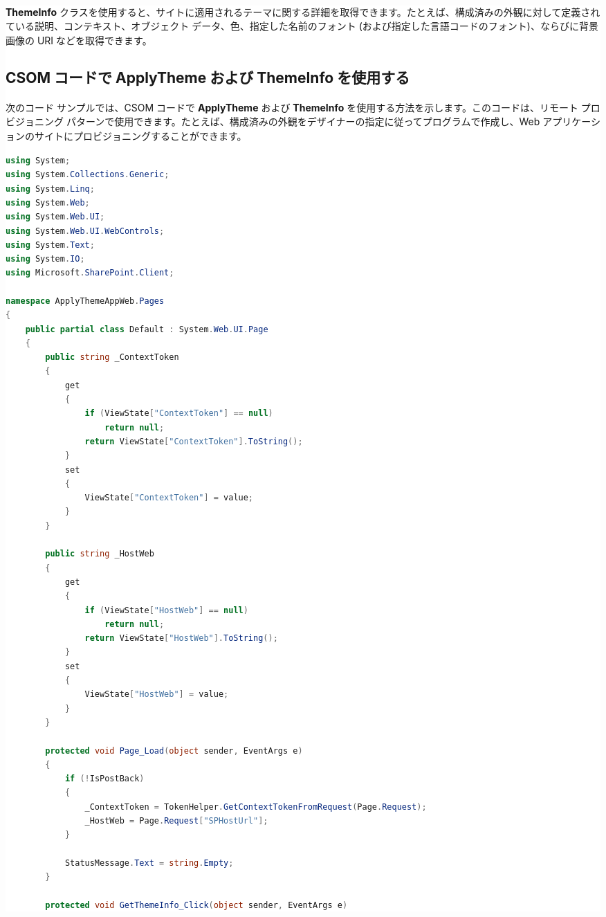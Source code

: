 **ThemeInfo** クラスを使用すると、サイトに適用されるテーマに関する詳細を取得できます。たとえば、構成済みの外観に対して定義されている説明、コンテキスト、オブジェクト データ、色、指定した名前のフォント (および指定した言語コードのフォント)、ならびに背景画像の URI などを取得できます。

## CSOM コードで ApplyTheme および ThemeInfo を使用する
<a name="sectionSection2"> </a>

次のコード サンプルでは、CSOM コードで **ApplyTheme** および **ThemeInfo** を使用する方法を示します。このコードは、リモート プロビジョニング パターンで使用できます。たとえば、構成済みの外観をデザイナーの指定に従ってプログラムで作成し、Web アプリケーションのサイトにプロビジョニングすることができます。

```C#
using System;
using System.Collections.Generic;
using System.Linq;
using System.Web;
using System.Web.UI;
using System.Web.UI.WebControls;
using System.Text;
using System.IO;
using Microsoft.SharePoint.Client;

namespace ApplyThemeAppWeb.Pages
{
    public partial class Default : System.Web.UI.Page
    {
        public string _ContextToken 
        {
            get
            {
                if (ViewState["ContextToken"] == null)
                    return null;
                return ViewState["ContextToken"].ToString();
            }
            set
            {
                ViewState["ContextToken"] = value;
            }
        }

        public string _HostWeb
        {
            get
            {
                if (ViewState["HostWeb"] == null)
                    return null;
                return ViewState["HostWeb"].ToString();
            }
            set
            {
                ViewState["HostWeb"] = value;
            }
        }

        protected void Page_Load(object sender, EventArgs e)
        {
            if (!IsPostBack)
            {
                _ContextToken = TokenHelper.GetContextTokenFromRequest(Page.Request);
                _HostWeb = Page.Request["SPHostUrl"];
            }

            StatusMessage.Text = string.Empty;
        }

        protected void GetThemeInfo_Click(object sender, EventArgs e)
```